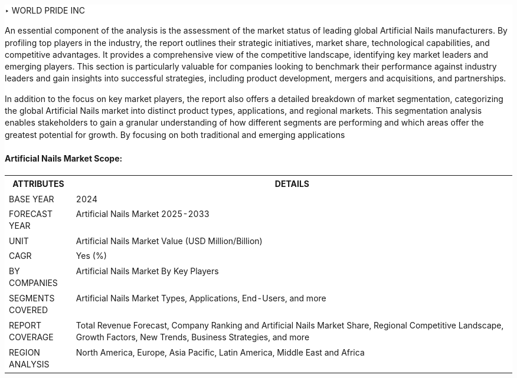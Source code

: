 ‣ WORLD PRIDE INC

An essential component of the analysis is the assessment of the market status of leading global Artificial Nails manufacturers. By profiling top players in the industry, the report outlines their strategic initiatives, market share, technological capabilities, and competitive advantages. It provides a comprehensive view of the competitive landscape, identifying key market leaders and emerging players. This section is particularly valuable for companies looking to benchmark their performance against industry leaders and gain insights into successful strategies, including product development, mergers and acquisitions, and partnerships.

In addition to the focus on key market players, the report also offers a detailed breakdown of market segmentation, categorizing the global Artificial Nails market into distinct product types, applications, and regional markets. This segmentation analysis enables stakeholders to gain a granular understanding of how different segments are performing and which areas offer the greatest potential for growth. By focusing on both traditional and emerging applications

<h4>Artificial Nails Market Scope:</h4>
<table>
<tr>
<th>ATTRIBUTES</th>
<th>DETAILS</th>
</tr>
<tr>
<td>BASE YEAR</td>
<td>2024</td>
</tr>
<tr>
<td>FORECAST YEAR</td>
<td>Artificial Nails Market 2025-2033</td>
</tr>
<tr>
<td>UNIT</td>
<td>Artificial Nails Market Value (USD Million/Billion)</td>
<tr>
<td>CAGR</td>
<td>Yes (%)</td>
</tr>
</tr>
<tr>
<td>BY COMPANIES</td>
<td>Artificial Nails Market By Key Players</td>
</tr>
<tr>
<td>SEGMENTS COVERED</td>
<td>Artificial Nails Market Types, Applications, End-Users, and more</td>
</tr>
<tr>
<td>REPORT COVERAGE</td>
<td>Total Revenue Forecast, Company Ranking and Artificial Nails Market Share, Regional Competitive Landscape, Growth Factors, New Trends, Business Strategies, and more</td>
</tr>
<tr>
<td>REGION ANALYSIS</td>
<td>North America, Europe, Asia Pacific, Latin America, Middle East and Africa</td>
</tr>
</table>
